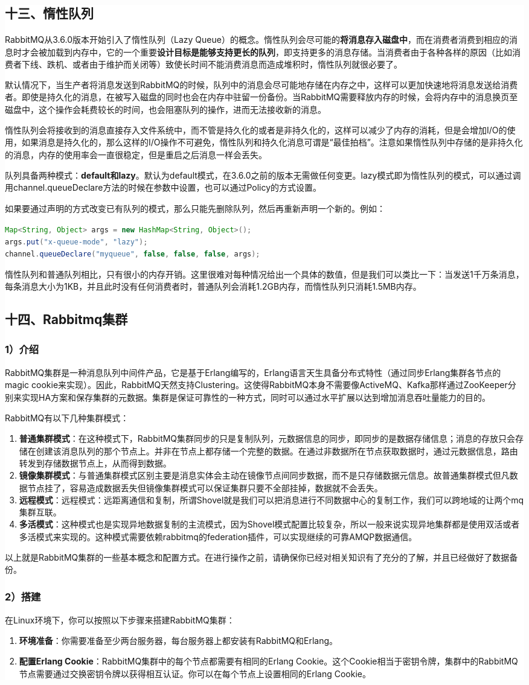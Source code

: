 

## 十三、惰性队列

RabbitMQ从3.6.0版本开始引入了惰性队列（Lazy Queue）的概念。惰性队列会尽可能的**将消息存入磁盘中**，而在消费者消费到相应的消息时才会被加载到内存中，它的一个重要**设计目标是能够支持更长的队列**，即支持更多的消息存储。当消费者由于各种各样的原因（比如消费者下线、跌机、或者由于维护而关闭等）致使长时间不能消费消息而造成堆积时，惰性队列就很必要了。

默认情况下，当生产者将消息发送到RabbitMQ的时候，队列中的消息会尽可能地存储在内存之中，这样可以更加快速地将消息发送给消费者。即使是持久化的消息，在被写入磁盘的同时也会在内存中驻留一份备份。当RabbitMQ需要释放内存的时候，会将内存中的消息换页至磁盘中，这个操作会耗费较长的时间，也会阻塞队列的操作，进而无法接收新的消息。

惰性队列会将接收到的消息直接存入文件系统中，而不管是持久化的或者是非持久化的，这样可以减少了内存的消耗，但是会增加I/O的使用，如果消息是持久化的，那么这样的I/O操作不可避免，惰性队列和持久化消息可谓是“最佳拍档”。注意如果惰性队列中存储的是非持久化的消息，内存的使用率会一直很稳定，但是重启之后消息一样会丢失。

队列具备两种模式：**default和lazy**。默认为default模式，在3.6.0之前的版本无需做任何变更。lazy模式即为惰性队列的模式，可以通过调用channel.queueDeclare方法的时候在参数中设置，也可以通过Policy的方式设置。

如果要通过声明的方式改变已有队列的模式，那么只能先删除队列，然后再重新声明一个新的。例如：

```java
Map<String, Object> args = new HashMap<String, Object>();
args.put("x-queue-mode", "lazy");
channel.queueDeclare("myqueue", false, false, false, args);
```

惰性队列和普通队列相比，只有很小的内存开销。这里很难对每种情况给出一个具体的数值，但是我们可以类比一下：当发送1千万条消息，每条消息大小为1KB，并且此时没有任何消费者时，普通队列会消耗1.2GB内存，而惰性队列只消耗1.5MB内存。



## 十四、Rabbitmq集群

### 1）介绍

RabbitMQ集群是一种消息队列中间件产品，它是基于Erlang编写的，Erlang语言天生具备分布式特性（通过同步Erlang集群各节点的magic cookie来实现）。因此，RabbitMQ天然支持Clustering。这使得RabbitMQ本身不需要像ActiveMQ、Kafka那样通过ZooKeeper分别来实现HA方案和保存集群的元数据。集群是保证可靠性的一种方式，同时可以通过水平扩展以达到增加消息吞吐量能力的目的。

RabbitMQ有以下几种集群模式：

1. **普通集群模式**：在这种模式下，RabbitMQ集群同步的只是复制队列，元数据信息的同步，即同步的是数据存储信息；消息的存放只会存储在创建该消息队列的那个节点上。并非在节点上都存储一个完整的数据。在通过非数据所在节点获取数据时，通过元数据信息，路由转发到存储数据节点上，从而得到数据。
2. **镜像集群模式**：与普通集群模式区别主要是消息实体会主动在镜像节点间同步数据，而不是只存储数据元信息。故普通集群模式但凡数据节点挂了，容易造成数据丢失但镜像集群模式可以保证集群只要不全部挂掉，数据就不会丢失。
3. **远程模式**：远程模式：远距离通信和复制，所谓Shovel就是我们可以把消息进行不同数据中心的复制工作，我们可以跨地域的让两个mq集群互联。
4. **多活模式**：这种模式也是实现异地数据复制的主流模式，因为Shovel模式配置比较复杂，所以一般来说实现异地集群都是使用双活或者多活模式来实现的。这种模式需要依赖rabbitmq的federation插件，可以实现继续的可靠AMQP数据通信。

以上就是RabbitMQ集群的一些基本概念和配置方式。在进行操作之前，请确保你已经对相关知识有了充分的了解，并且已经做好了数据备份。



### 2）搭建

在Linux环境下，你可以按照以下步骤来搭建RabbitMQ集群：

1. **环境准备**：你需要准备至少两台服务器，每台服务器上都安装有RabbitMQ和Erlang。

2. **配置Erlang Cookie**：RabbitMQ集群中的每个节点都需要有相同的Erlang Cookie。这个Cookie相当于密钥令牌，集群中的RabbitMQ节点需要通过交换密钥令牌以获得相互认证。你可以在每个节点上设置相同的Erlang Cookie。
